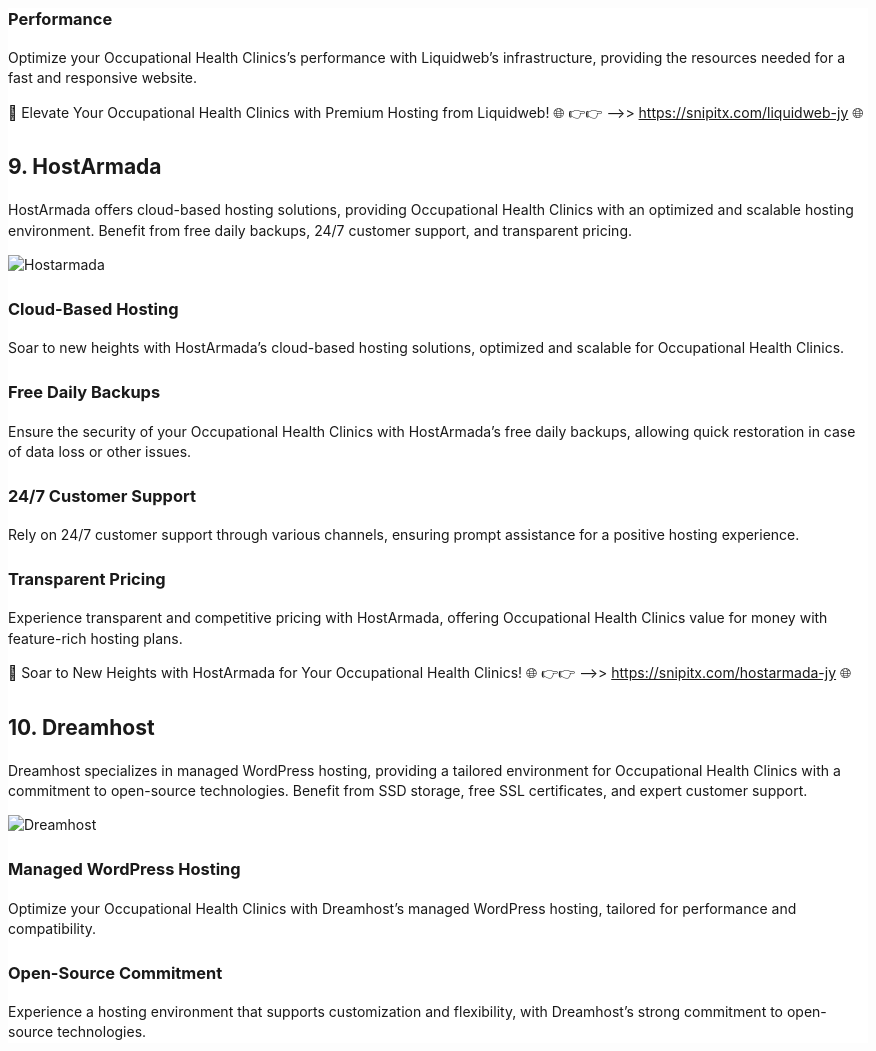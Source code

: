 ### Performance
Optimize your Occupational Health Clinics’s performance with Liquidweb’s infrastructure, providing the resources needed for a fast and responsive website.

🚀 Elevate Your Occupational Health Clinics with Premium Hosting from Liquidweb! 🌐
👉👉 -->> https://snipitx.com/liquidweb-jy 🌐

## 9. HostArmada

HostArmada offers cloud-based hosting solutions, providing Occupational Health Clinics with an optimized and scalable hosting environment. Benefit from free daily backups, 24/7 customer support, and transparent pricing.

![Hostarmada](https://i.imgur.com/KFbdf3o.jpeg "Hostarmada Hosting")

### Cloud-Based Hosting
Soar to new heights with HostArmada’s cloud-based hosting solutions, optimized and scalable for Occupational Health Clinics.

### Free Daily Backups
Ensure the security of your Occupational Health Clinics with HostArmada’s free daily backups, allowing quick restoration in case of data loss or other issues.

### 24/7 Customer Support
Rely on 24/7 customer support through various channels, ensuring prompt assistance for a positive hosting experience.

### Transparent Pricing
Experience transparent and competitive pricing with HostArmada, offering Occupational Health Clinics value for money with feature-rich hosting plans.

🚀 Soar to New Heights with HostArmada for Your Occupational Health Clinics! 🌐
👉👉 -->> https://snipitx.com/hostarmada-jy 🌐

## 10. Dreamhost

Dreamhost specializes in managed WordPress hosting, providing a tailored environment for Occupational Health Clinics with a commitment to open-source technologies. Benefit from SSD storage, free SSL certificates, and expert customer support.

![Dreamhost](https://i.imgur.com/rXIg8ip.jpeg "Dreamhost Hosting")

### Managed WordPress Hosting
Optimize your Occupational Health Clinics with Dreamhost’s managed WordPress hosting, tailored for performance and compatibility.

### Open-Source Commitment
Experience a hosting environment that supports customization and flexibility, with Dreamhost’s strong commitment to open-source technologies.
